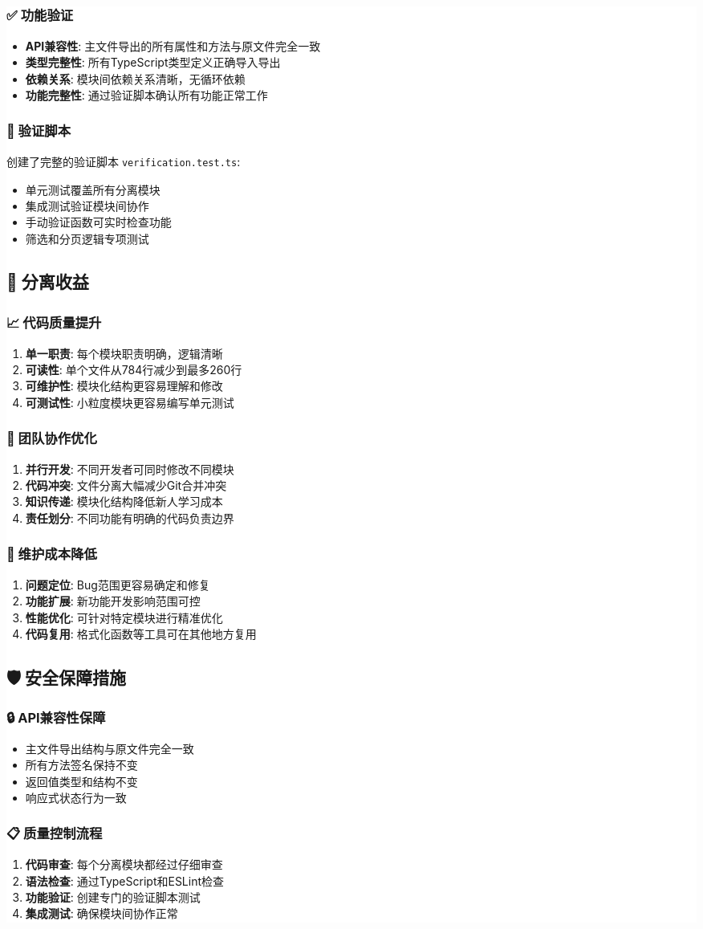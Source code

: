 ### ✅ 功能验证
- **API兼容性**: 主文件导出的所有属性和方法与原文件完全一致
- **类型完整性**: 所有TypeScript类型定义正确导入导出
- **依赖关系**: 模块间依赖关系清晰，无循环依赖
- **功能完整性**: 通过验证脚本确认所有功能正常工作

### 📝 验证脚本
创建了完整的验证脚本 `verification.test.ts`:
- 单元测试覆盖所有分离模块
- 集成测试验证模块间协作
- 手动验证函数可实时检查功能
- 筛选和分页逻辑专项测试

## 🎁 分离收益

### 📈 代码质量提升

1. **单一职责**: 每个模块职责明确，逻辑清晰
2. **可读性**: 单个文件从784行减少到最多260行
3. **可维护性**: 模块化结构更容易理解和修改
4. **可测试性**: 小粒度模块更容易编写单元测试

### 👥 团队协作优化

1. **并行开发**: 不同开发者可同时修改不同模块
2. **代码冲突**: 文件分离大幅减少Git合并冲突
3. **知识传递**: 模块化结构降低新人学习成本
4. **责任划分**: 不同功能有明确的代码负责边界

### 🔧 维护成本降低

1. **问题定位**: Bug范围更容易确定和修复
2. **功能扩展**: 新功能开发影响范围可控
3. **性能优化**: 可针对特定模块进行精准优化
4. **代码复用**: 格式化函数等工具可在其他地方复用

## 🛡️ 安全保障措施

### 🔒 API兼容性保障
- 主文件导出结构与原文件完全一致
- 所有方法签名保持不变
- 返回值类型和结构不变
- 响应式状态行为一致

### 📋 质量控制流程
1. **代码审查**: 每个分离模块都经过仔细审查
2. **语法检查**: 通过TypeScript和ESLint检查
3. **功能验证**: 创建专门的验证脚本测试
4. **集成测试**: 确保模块间协作正常
